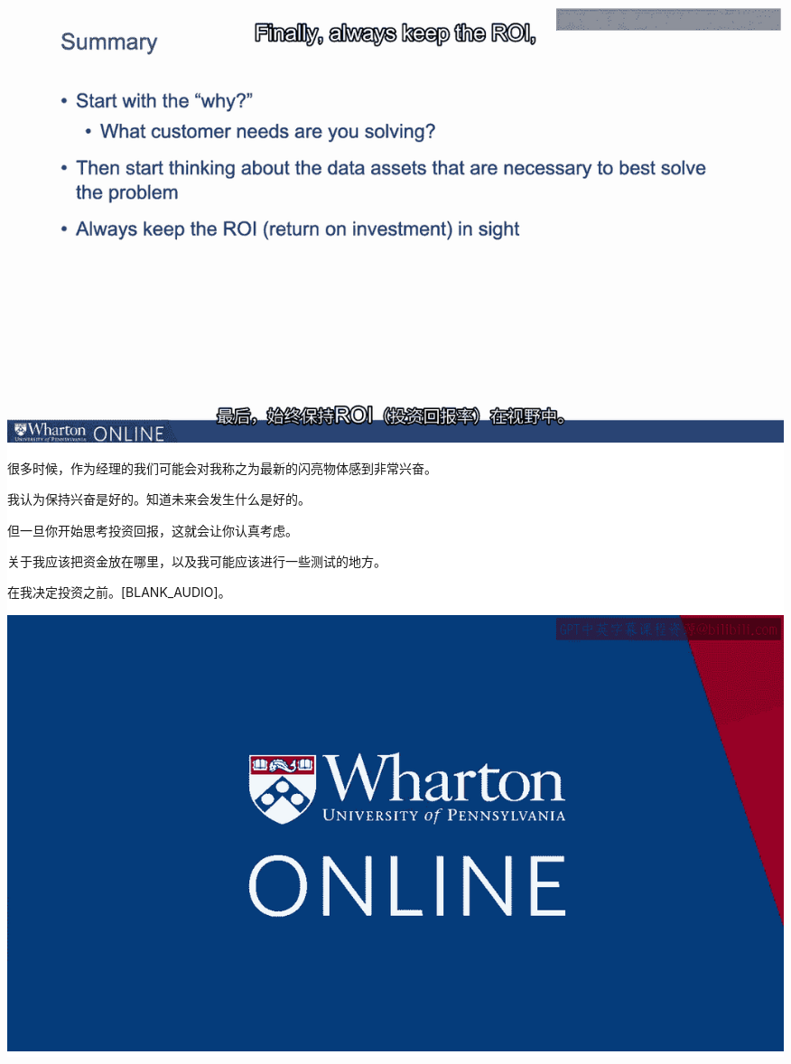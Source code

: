 ![](img/0d2d3314481808d6203fb6f648441af5_9.png)

很多时候，作为经理的我们可能会对我称之为最新的闪亮物体感到非常兴奋。

我认为保持兴奋是好的。知道未来会发生什么是好的。

但一旦你开始思考投资回报，这就会让你认真考虑。

关于我应该把资金放在哪里，以及我可能应该进行一些测试的地方。

在我决定投资之前。[BLANK_AUDIO]。

![](img/0d2d3314481808d6203fb6f648441af5_11.png)
